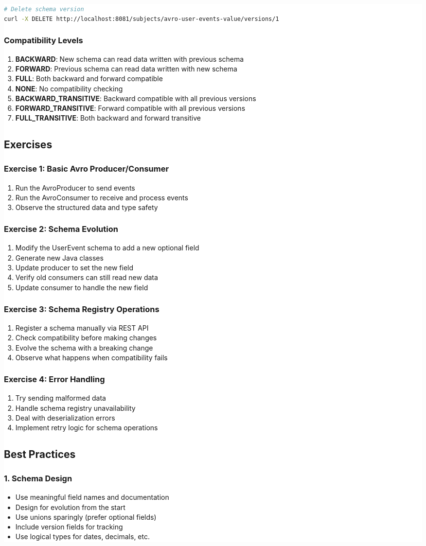 ```bash
# Delete schema version
curl -X DELETE http://localhost:8081/subjects/avro-user-events-value/versions/1
```

### Compatibility Levels

1. **BACKWARD**: New schema can read data written with previous schema
2. **FORWARD**: Previous schema can read data written with new schema  
3. **FULL**: Both backward and forward compatible
4. **NONE**: No compatibility checking
5. **BACKWARD_TRANSITIVE**: Backward compatible with all previous versions
6. **FORWARD_TRANSITIVE**: Forward compatible with all previous versions
7. **FULL_TRANSITIVE**: Both backward and forward transitive

## Exercises

### Exercise 1: Basic Avro Producer/Consumer
1. Run the AvroProducer to send events
2. Run the AvroConsumer to receive and process events
3. Observe the structured data and type safety

### Exercise 2: Schema Evolution
1. Modify the UserEvent schema to add a new optional field
2. Generate new Java classes
3. Update producer to set the new field
4. Verify old consumers can still read new data
5. Update consumer to handle the new field

### Exercise 3: Schema Registry Operations
1. Register a schema manually via REST API
2. Check compatibility before making changes
3. Evolve the schema with a breaking change
4. Observe what happens when compatibility fails

### Exercise 4: Error Handling
1. Try sending malformed data
2. Handle schema registry unavailability
3. Deal with deserialization errors
4. Implement retry logic for schema operations

## Best Practices

### 1. Schema Design
- Use meaningful field names and documentation
- Design for evolution from the start
- Use unions sparingly (prefer optional fields)
- Include version fields for tracking
- Use logical types for dates, decimals, etc.
